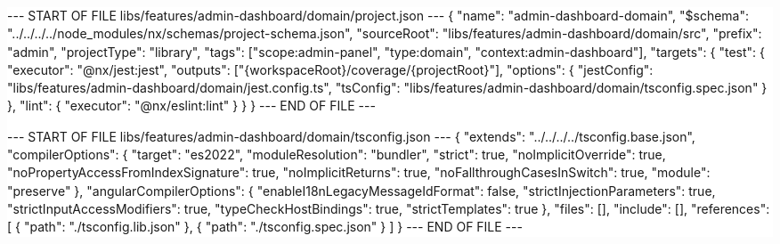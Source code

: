 --- START OF FILE libs/features/admin-dashboard/domain/project.json ---
{
  "name": "admin-dashboard-domain",
  "$schema": "../../../../node_modules/nx/schemas/project-schema.json",
  "sourceRoot": "libs/features/admin-dashboard/domain/src",
  "prefix": "admin",
  "projectType": "library",
  "tags": ["scope:admin-panel", "type:domain", "context:admin-dashboard"],
  "targets": {
    "test": {
      "executor": "@nx/jest:jest",
      "outputs": ["{workspaceRoot}/coverage/{projectRoot}"],
      "options": {
        "jestConfig": "libs/features/admin-dashboard/domain/jest.config.ts",
        "tsConfig": "libs/features/admin-dashboard/domain/tsconfig.spec.json"
      }
    },
    "lint": {
      "executor": "@nx/eslint:lint"
    }
  }
}
--- END OF FILE ---

--- START OF FILE libs/features/admin-dashboard/domain/tsconfig.json ---
{
  "extends": "../../../../tsconfig.base.json",
  "compilerOptions": {
    "target": "es2022",
    "moduleResolution": "bundler",
    "strict": true,
    "noImplicitOverride": true,
    "noPropertyAccessFromIndexSignature": true,
    "noImplicitReturns": true,
    "noFallthroughCasesInSwitch": true,
    "module": "preserve"
  },
  "angularCompilerOptions": {
    "enableI18nLegacyMessageIdFormat": false,
    "strictInjectionParameters": true,
    "strictInputAccessModifiers": true,
    "typeCheckHostBindings": true,
    "strictTemplates": true
  },
  "files": [],
  "include": [],
  "references": [
    {
      "path": "./tsconfig.lib.json"
    },
    {
      "path": "./tsconfig.spec.json"
    }
  ]
}
--- END OF FILE ---
